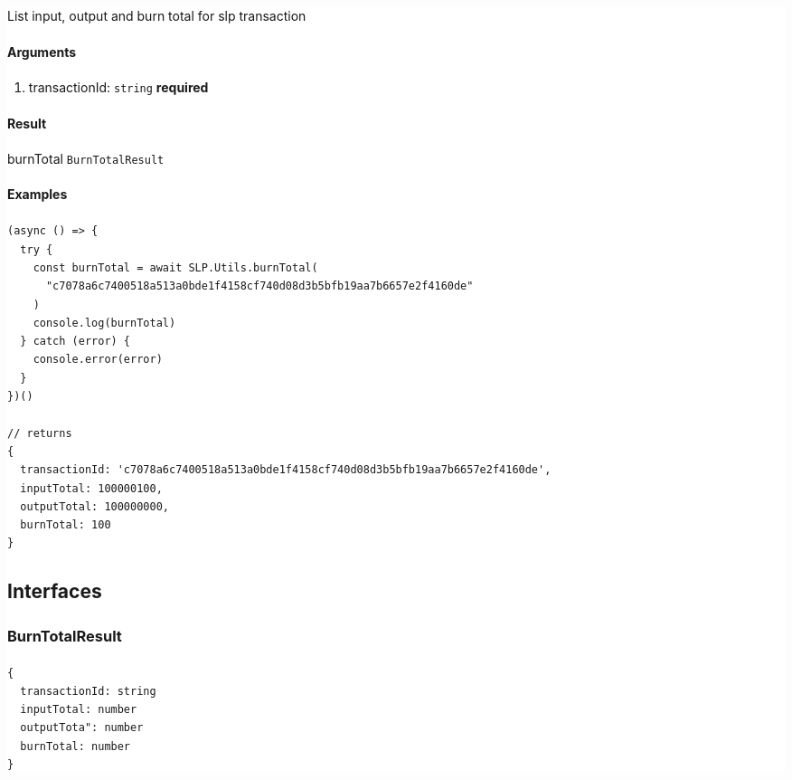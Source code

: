 List input, output and burn total for slp transaction

#### Arguments

1.  transactionId: `string` **required**

#### Result

burnTotal `BurnTotalResult`

#### Examples

    (async () => {
      try {
        const burnTotal = await SLP.Utils.burnTotal(
          "c7078a6c7400518a513a0bde1f4158cf740d08d3b5bfb19aa7b6657e2f4160de"
        )
        console.log(burnTotal)
      } catch (error) {
        console.error(error)
      }
    })()

    // returns
    {
      transactionId: 'c7078a6c7400518a513a0bde1f4158cf740d08d3b5bfb19aa7b6657e2f4160de',
      inputTotal: 100000100,
      outputTotal: 100000000,
      burnTotal: 100
    }

## Interfaces

### BurnTotalResult

    {
      transactionId: string
      inputTotal: number
      outputTota": number
      burnTotal: number
    }
